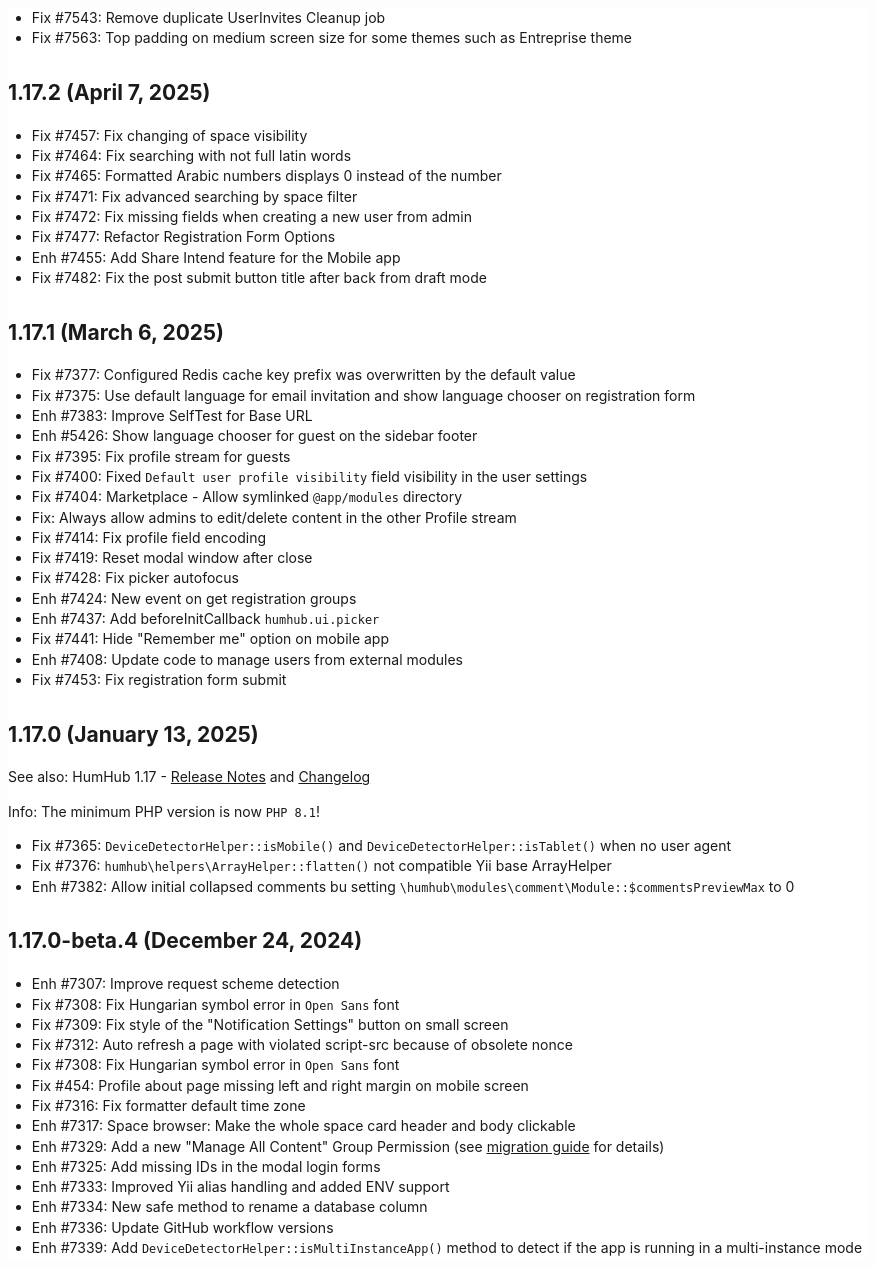 - Fix #7543: Remove duplicate UserInvites Cleanup job
- Fix #7563: Top padding on medium screen size for some themes such as Entreprise theme

1.17.2 (April 7, 2025)
----------------------
- Fix #7457: Fix changing of space visibility
- Fix #7464: Fix searching with not full latin words
- Fix #7465: Formatted Arabic numbers displays 0 instead of the number
- Fix #7471: Fix advanced searching by space filter
- Fix #7472: Fix missing fields when creating a new user from admin
- Fix #7477: Refactor Registration Form Options
- Enh #7455: Add Share Intend feature for the Mobile app
- Fix #7482: Fix the post submit button title after back from draft mode

1.17.1 (March 6, 2025)
----------------------
- Fix #7377: Configured Redis cache key prefix was overwritten by the default value
- Fix #7375: Use default language for email invitation and show language chooser on registration form
- Enh #7383: Improve SelfTest for Base URL
- Enh #5426: Show language chooser for guest on the sidebar footer
- Fix #7395: Fix profile stream for guests
- Fix #7400: Fixed `Default user profile visibility` field visibility in the user settings
- Fix #7404: Marketplace - Allow symlinked `@app/modules` directory
- Fix: Always allow admins to edit/delete content in the other Profile stream
- Fix #7414: Fix profile field encoding
- Fix #7419: Reset modal window after close
- Fix #7428: Fix picker autofocus
- Enh #7424: New event on get registration groups
- Enh #7437: Add beforeInitCallback `humhub.ui.picker`
- Fix #7441: Hide "Remember me" option on mobile app
- Enh #7408: Update code to manage users from external modules
- Fix #7453: Fix registration form submit

1.17.0 (January 13, 2025)
-------------------------

See also: HumHub 1.17 - [Release Notes](https://docs.humhub.org/docs/about/releasenotes/release_notes_1_17) and [Changelog](https://github.com/humhub/humhub/blob/master/CHANGELOG.md)

Info: The minimum PHP version is now `PHP 8.1`!

- Fix #7365: `DeviceDetectorHelper::isMobile()` and `DeviceDetectorHelper::isTablet()` when no user agent
- Fix #7376: `humhub\helpers\ArrayHelper::flatten()` not compatible Yii base ArrayHelper
- Enh #7382: Allow initial collapsed comments bu setting `\humhub\modules\comment\Module::$commentsPreviewMax` to 0

1.17.0-beta.4 (December 24, 2024)
---------------------------------
- Enh #7307: Improve request scheme detection
- Fix #7308: Fix Hungarian symbol error in `Open Sans` font
- Fix #7309: Fix style of the "Notification Settings" button on small screen
- Fix #7312: Auto refresh a page with violated script-src because of obsolete nonce
- Fix #7308: Fix Hungarian symbol error in `Open Sans` font
- Fix #454: Profile about page missing left and right margin on mobile screen
- Fix #7316: Fix formatter default time zone
- Enh #7317: Space browser: Make the whole space card header and body clickable
- Enh #7329: Add a new "Manage All Content" Group Permission (see [migration guide](https://github.com/humhub/humhub/blob/develop/MIGRATE-DEV.md#version-117-unreleased) for details)
- Enh #7325: Add missing IDs in the modal login forms
- Enh #7333: Improved Yii alias handling and added ENV support
- Enh #7334: New safe method to rename a database column
- Enh #7336: Update GitHub workflow versions
- Enh #7339: Add `DeviceDetectorHelper::isMultiInstanceApp()` method to detect if the app is running in a multi-instance mode